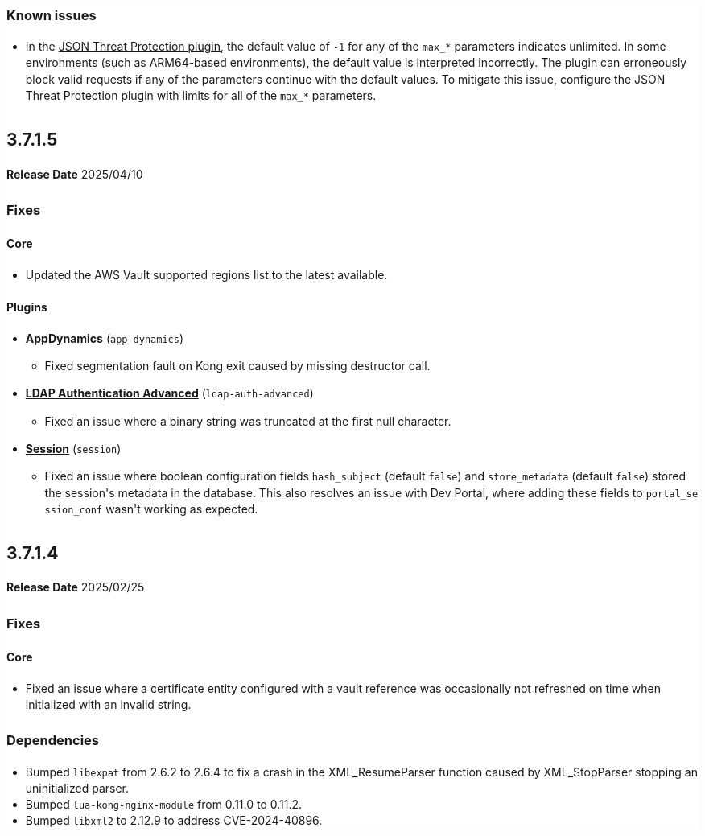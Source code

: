 ### Known issues

* In the [JSON Threat Protection plugin](/hub/kong-inc/json-threat-protection/configuration/), the default value of `-1`
for any of the `max_*` parameters indicates unlimited.
In some environments (such as ARM64-based environments), the default value is interpreted incorrectly.
The plugin can erroneously block valid requests if any of the parameters continue with the default values.
To mitigate this issue, configure the JSON Threat Protection plugin with limits for all of the `max_*` parameters.


## 3.7.1.5
**Release Date** 2025/04/10

### Fixes

#### Core

* Updated the AWS Vault supported regions list to the latest available.

#### Plugins

* [**AppDynamics**](/hub/kong-inc/app-dynamics/) (`app-dynamics`)
  * Fixed segmentation fault on Kong exit caused by missing destructor call.

* [**LDAP Authentication Advanced**](/hub/kong-inc/ldap-auth-advanced/) (`ldap-auth-advanced`)
  * Fixed an issue where a binary string was truncated at the first null character.

* [**Session**](/hub/kong-inc/session/) (`session`)
  * Fixed an issue where boolean configuration fields `hash_subject` (default `false`) and `store_metadata` (default `false`) stored the session's metadata in the database. This also resolves an issue with Dev Portal, where adding these fields to `portal_session_conf` wasn't working as expected.

## 3.7.1.4
**Release Date** 2025/02/25

### Fixes
#### Core

* Fixed an issue where a certificate entity configured with a vault reference was occasionally not refreshed on time when initialized with an invalid string.

### Dependencies

* Bumped `libexpat` from 2.6.2 to 2.6.4 to fix a crash in the XML_ResumeParser function caused by XML_StopParser stopping an uninitialized parser.
* Bumped `lua-kong-nginx-module` from 0.11.0 to 0.11.2.
* Bumped `libxml2` to 2.12.9 to address [CVE-2024-40896](https://nvd.nist.gov/vuln/detail/CVE-2024-40896).
